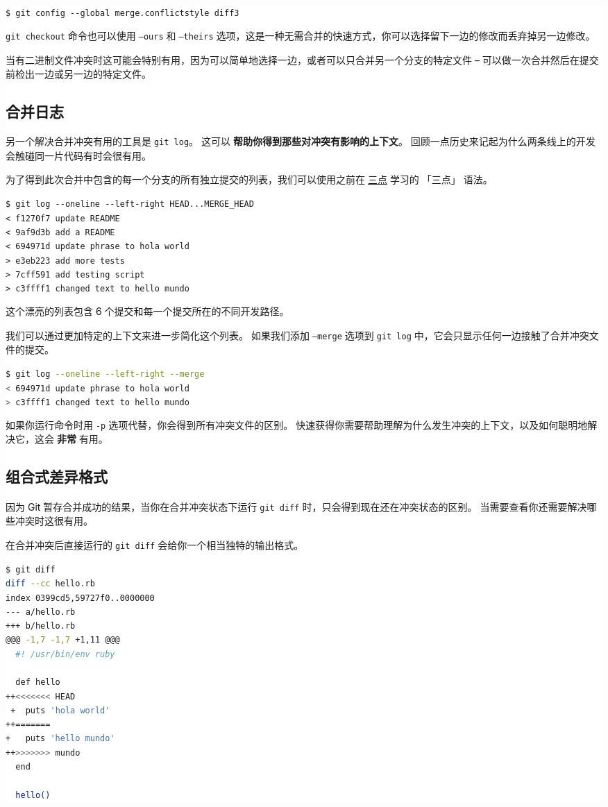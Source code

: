 ```
$ git config --global merge.conflictstyle diff3
```

`git checkout` 命令也可以使用 `–ours`  和  `–theirs`  选项，这是一种无需合并的快速方式，你可以选择留下一边的修改而丢弃掉另一边修改。

当有二进制文件冲突时这可能会特别有用，因为可以简单地选择一边，或者可以只合并另一个分支的特定文件 – 可以做一次合并然后在提交前检出一边或另一边的特定文件。

## 合并日志

另一个解决合并冲突有用的工具是  `git log`。 这可以 **帮助你得到那些对冲突有影响的上下文**。 回顾一点历史来记起为什么两条线上的开发会触碰同一片代码有时会很有用。

为了得到此次合并中包含的每一个分支的所有独立提交的列表，我们可以使用之前在 [三点](./01.md) 学习的  「三点」 语法。

```
$ git log --oneline --left-right HEAD...MERGE_HEAD
< f1270f7 update README
< 9af9d3b add a README
< 694971d update phrase to hola world
> e3eb223 add more tests
> 7cff591 add testing script
> c3ffff1 changed text to hello mundo
```

这个漂亮的列表包含 6 个提交和每一个提交所在的不同开发路径。

我们可以通过更加特定的上下文来进一步简化这个列表。 如果我们添加 `–merge` 选项到  `git log`  中，它会只显示任何一边接触了合并冲突文件的提交。

```bash
$ git log --oneline --left-right --merge
< 694971d update phrase to hola world
> c3ffff1 changed text to hello mundo
```

如果你运行命令时用 `-p`  选项代替，你会得到所有冲突文件的区别。 快速获得你需要帮助理解为什么发生冲突的上下文，以及如何聪明地解决它，这会 **非常** 有用。

## 组合式差异格式

因为 Git 暂存合并成功的结果，当你在合并冲突状态下运行  `git diff`  时，只会得到现在还在冲突状态的区别。 当需要查看你还需要解决哪些冲突时这很有用。

在合并冲突后直接运行的 `git diff` 会给你一个相当独特的输出格式。

```bash
$ git diff
diff --cc hello.rb
index 0399cd5,59727f0..0000000
--- a/hello.rb
+++ b/hello.rb
@@@ -1,7 -1,7 +1,11 @@@
  #! /usr/bin/env ruby

  def hello
++<<<<<<< HEAD
 +  puts 'hola world'
++=======
+   puts 'hello mundo'
++>>>>>>> mundo
  end

  hello()
```

